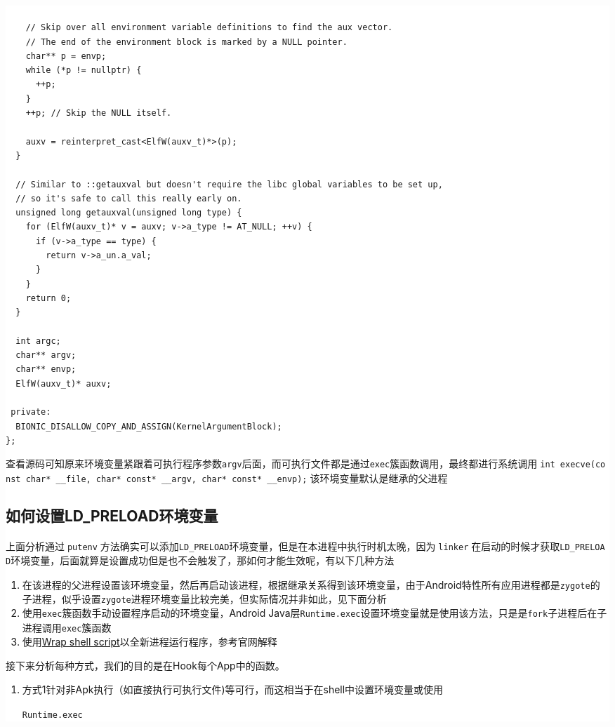 ```

    // Skip over all environment variable definitions to find the aux vector.
    // The end of the environment block is marked by a NULL pointer.
    char** p = envp;
    while (*p != nullptr) {
      ++p;
    }
    ++p; // Skip the NULL itself.

    auxv = reinterpret_cast<ElfW(auxv_t)*>(p);
  }

  // Similar to ::getauxval but doesn't require the libc global variables to be set up,
  // so it's safe to call this really early on.
  unsigned long getauxval(unsigned long type) {
    for (ElfW(auxv_t)* v = auxv; v->a_type != AT_NULL; ++v) {
      if (v->a_type == type) {
        return v->a_un.a_val;
      }
    }
    return 0;
  }

  int argc;
  char** argv;
  char** envp;
  ElfW(auxv_t)* auxv;

 private:
  BIONIC_DISALLOW_COPY_AND_ASSIGN(KernelArgumentBlock);
};
```

查看源码可知原来环境变量紧跟着可执行程序参数`argv`后面，而可执行文件都是通过`exec`簇函数调用，最终都进行系统调用 `int execve(const char* __file, char* const* __argv, char* const* __envp);` 该环境变量默认是继承的父进程

## 如何设置LD_PRELOAD环境变量

上面分析通过 `putenv` 方法确实可以添加`LD_PRELOAD`环境变量，但是在本进程中执行时机太晚，因为 `linker` 在启动的时候才获取`LD_PRELOAD`环境变量，后面就算是设置成功但是也不会触发了，那如何才能生效呢，有以下几种方法

1. 在该进程的父进程设置该环境变量，然后再启动该进程，根据继承关系得到该环境变量，由于Android特性所有应用进程都是`zygote`的子进程，似乎设置`zygote`进程环境变量比较完美，但实际情况并非如此，见下面分析
2. 使用`exec`簇函数手动设置程序启动的环境变量，Android Java层`Runtime.exec`设置环境变量就是使用该方法，只是是`fork`子进程后在子进程调用`exec`簇函数
3. 使用[Wrap shell script](https://developer.android.google.cn/ndk/guides/wrap-script?hl=en)以全新进程运行程序，参考官网解释

接下来分析每种方式，我们的目的是在Hook每个App中的函数。

1. 方式1针对非Apk执行（如直接执行可执行文件)等可行，而这相当于在shell中设置环境变量或使用

   ```
   Runtime.exec
   ```
